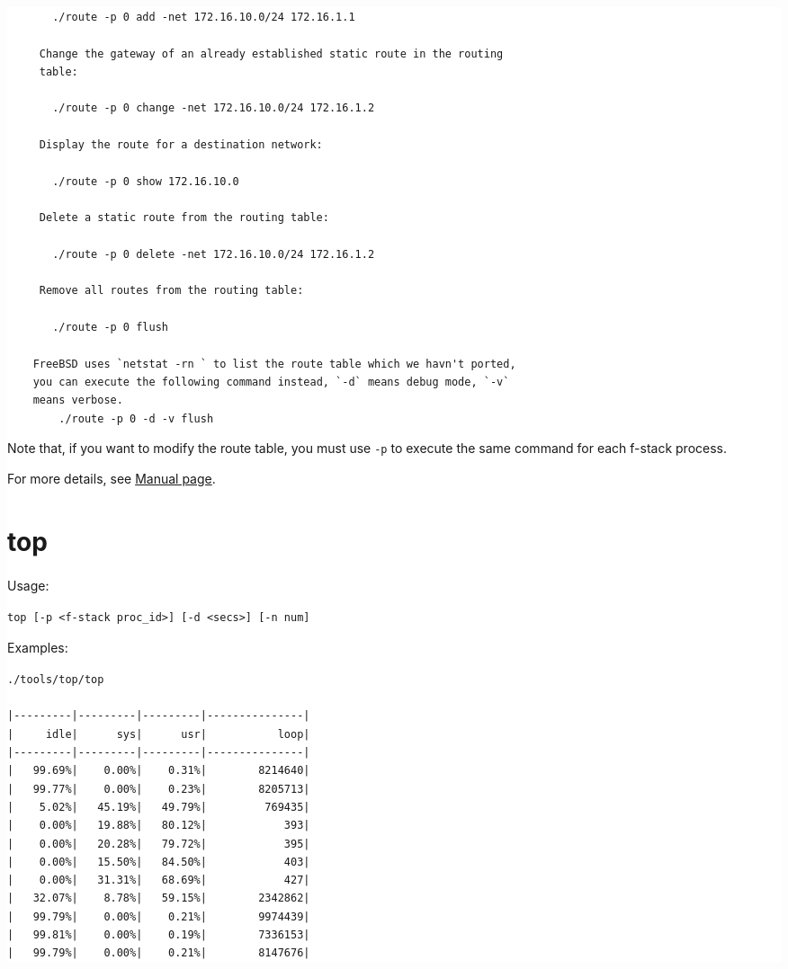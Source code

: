 ```
       ./route -p 0 add -net 172.16.10.0/24 172.16.1.1

     Change the gateway of an already established static route in the routing
     table:

       ./route -p 0 change -net 172.16.10.0/24 172.16.1.2

     Display the route for a destination network:

       ./route -p 0 show 172.16.10.0

     Delete a static route from the routing table:

       ./route -p 0 delete -net 172.16.10.0/24 172.16.1.2

     Remove all routes from the routing table:

       ./route -p 0 flush

    FreeBSD uses `netstat -rn ` to list the route table which we havn't ported,
    you can execute the following command instead, `-d` means debug mode, `-v`
    means verbose.
        ./route -p 0 -d -v flush
```
Note that, if you want to modify the route table, you must use `-p` to execute the same command for each f-stack process.

For more details, see [Manual page](https://www.freebsd.org/cgi/man.cgi?route).

# top
Usage:
```
top [-p <f-stack proc_id>] [-d <secs>] [-n num]
```
Examples:
```
./tools/top/top 

|---------|---------|---------|---------------|
|     idle|      sys|      usr|           loop|
|---------|---------|---------|---------------|
|   99.69%|    0.00%|    0.31%|        8214640|
|   99.77%|    0.00%|    0.23%|        8205713|
|    5.02%|   45.19%|   49.79%|         769435|
|    0.00%|   19.88%|   80.12%|            393|
|    0.00%|   20.28%|   79.72%|            395|
|    0.00%|   15.50%|   84.50%|            403|
|    0.00%|   31.31%|   68.69%|            427|
|   32.07%|    8.78%|   59.15%|        2342862|
|   99.79%|    0.00%|    0.21%|        9974439|
|   99.81%|    0.00%|    0.19%|        7336153|
|   99.79%|    0.00%|    0.21%|        8147676|
```
